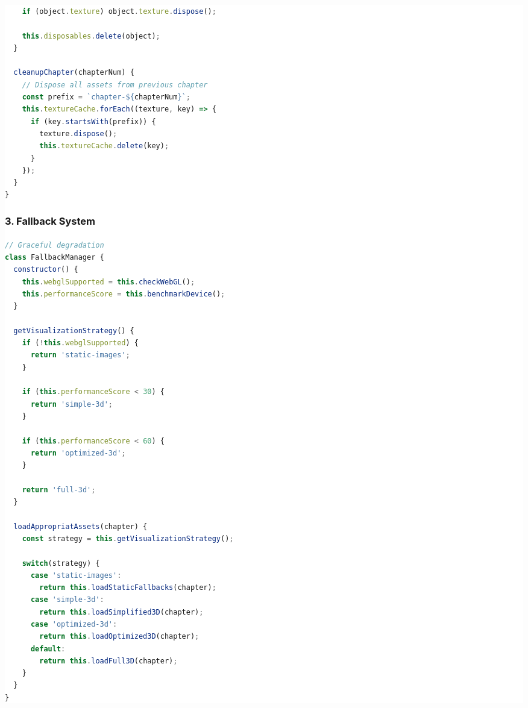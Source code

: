 ```javascript
    if (object.texture) object.texture.dispose();
    
    this.disposables.delete(object);
  }
  
  cleanupChapter(chapterNum) {
    // Dispose all assets from previous chapter
    const prefix = `chapter-${chapterNum}`;
    this.textureCache.forEach((texture, key) => {
      if (key.startsWith(prefix)) {
        texture.dispose();
        this.textureCache.delete(key);
      }
    });
  }
}
```

### 3. Fallback System
```javascript
// Graceful degradation
class FallbackManager {
  constructor() {
    this.webglSupported = this.checkWebGL();
    this.performanceScore = this.benchmarkDevice();
  }
  
  getVisualizationStrategy() {
    if (!this.webglSupported) {
      return 'static-images';
    }
    
    if (this.performanceScore < 30) {
      return 'simple-3d';
    }
    
    if (this.performanceScore < 60) {
      return 'optimized-3d';
    }
    
    return 'full-3d';
  }
  
  loadAppropriatAssets(chapter) {
    const strategy = this.getVisualizationStrategy();
    
    switch(strategy) {
      case 'static-images':
        return this.loadStaticFallbacks(chapter);
      case 'simple-3d':
        return this.loadSimplified3D(chapter);
      case 'optimized-3d':
        return this.loadOptimized3D(chapter);
      default:
        return this.loadFull3D(chapter);
    }
  }
}
```
